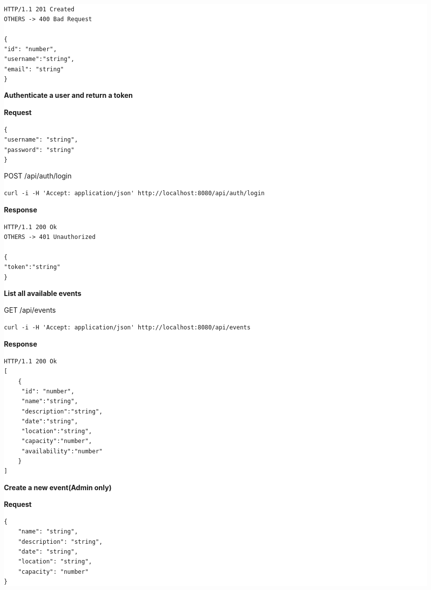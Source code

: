     HTTP/1.1 201 Created
    OTHERS -> 400 Bad Request

	{
	"id": "number",
	"username":"string",
	"email": "string"
	}

 **Authenticate a user and return a token**

**Request**

	{
	"username": "string",
	"password": "string"
	}

POST /api/auth/login

    curl -i -H 'Accept: application/json' http://localhost:8080/api/auth/login

**Response**

    HTTP/1.1 200 Ok
    OTHERS -> 401 Unauthorized

	{
	"token":"string"
	}

 **List all available events**

GET /api/events

    curl -i -H 'Accept: application/json' http://localhost:8080/api/events

**Response**

    HTTP/1.1 200 Ok
	[
		{ 
		 "id": "number", 
		 "name":"string", 
		 "description":"string",
		 "date":"string", 
		 "location":"string", 
		 "capacity":"number", 
		 "availability":"number"
		}
	]

 **Create a new event(Admin only)**

**Request**

	{
        "name": "string",
        "description": "string",
        "date": "string",
        "location": "string",
        "capacity": "number"
	}

